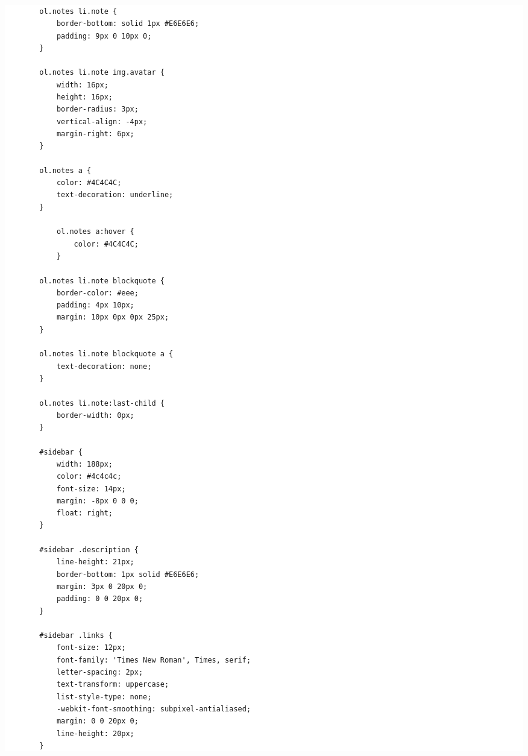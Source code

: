             ol.notes li.note {
                border-bottom: solid 1px #E6E6E6;
                padding: 9px 0 10px 0;
            }

            ol.notes li.note img.avatar {
                width: 16px;
                height: 16px;
                border-radius: 3px;
                vertical-align: -4px;
                margin-right: 6px;
            }

            ol.notes a {
                color: #4C4C4C;
                text-decoration: underline;
            }

                ol.notes a:hover {
                    color: #4C4C4C;
                }

            ol.notes li.note blockquote {
                border-color: #eee;
                padding: 4px 10px;
                margin: 10px 0px 0px 25px;
            }

            ol.notes li.note blockquote a {
                text-decoration: none;
            }

            ol.notes li.note:last-child {
                border-width: 0px;
            }

            #sidebar {
                width: 188px;
                color: #4c4c4c;
                font-size: 14px;
                margin: -8px 0 0 0;
                float: right;
            }

            #sidebar .description {
                line-height: 21px;
                border-bottom: 1px solid #E6E6E6;
                margin: 3px 0 20px 0;
                padding: 0 0 20px 0;
            }

            #sidebar .links {
                font-size: 12px;
                font-family: 'Times New Roman', Times, serif;
                letter-spacing: 2px;
                text-transform: uppercase;
                list-style-type: none;
                -webkit-font-smoothing: subpixel-antialiased;
                margin: 0 0 20px 0;
                line-height: 20px;
            }
